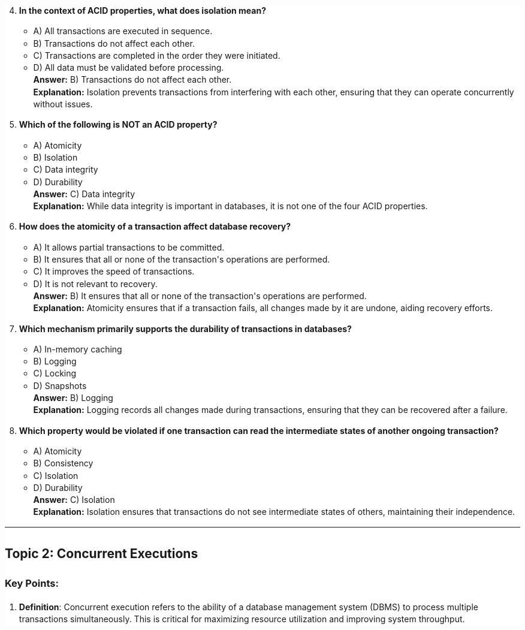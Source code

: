 4. **In the context of ACID properties, what does isolation mean?**
   - A) All transactions are executed in sequence.  
   - B) Transactions do not affect each other.  
   - C) Transactions are completed in the order they were initiated.  
   - D) All data must be validated before processing.  
   **Answer:** B) Transactions do not affect each other.  
   **Explanation:** Isolation prevents transactions from interfering with each other, ensuring that they can operate concurrently without issues.

5. **Which of the following is NOT an ACID property?**
   - A) Atomicity  
   - B) Isolation  
   - C) Data integrity  
   - D) Durability  
   **Answer:** C) Data integrity  
   **Explanation:** While data integrity is important in databases, it is not one of the four ACID properties.

6. **How does the atomicity of a transaction affect database recovery?**
   - A) It allows partial transactions to be committed.  
   - B) It ensures that all or none of the transaction's operations are performed.  
   - C) It improves the speed of transactions.  
   - D) It is not relevant to recovery.  
   **Answer:** B) It ensures that all or none of the transaction's operations are performed.  
   **Explanation:** Atomicity ensures that if a transaction fails, all changes made by it are undone, aiding recovery efforts.

7. **Which mechanism primarily supports the durability of transactions in databases?**
   - A) In-memory caching  
   - B) Logging  
   - C) Locking  
   - D) Snapshots  
   **Answer:** B) Logging  
   **Explanation:** Logging records all changes made during transactions, ensuring that they can be recovered after a failure.

8. **Which property would be violated if one transaction can read the intermediate states of another ongoing transaction?**
   - A) Atomicity  
   - B) Consistency  
   - C) Isolation  
   - D) Durability  
   **Answer:** C) Isolation  
   **Explanation:** Isolation ensures that transactions do not see intermediate states of others, maintaining their independence.

---

## Topic 2: Concurrent Executions

### Key Points:
1. **Definition**: Concurrent execution refers to the ability of a database management system (DBMS) to process multiple transactions simultaneously. This is critical for maximizing resource utilization and improving system throughput.
